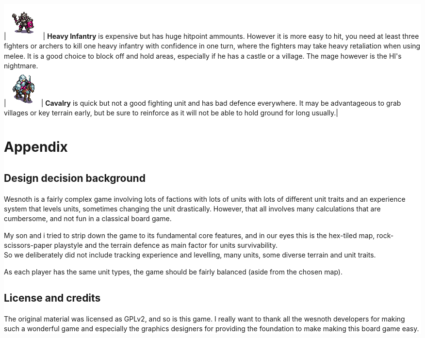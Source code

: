 |![heavy infantry](Bildquellen/Einheiten/heavyinfantry.png)                                     |                                                                                                                                                                                                                                                                                                                                                                                                                                                                                                                                                                                                                                                                                                                     **Heavy Infantry**  is expensive but has huge hitpoint ammounts. However it is more easy to hit, you need at least three fighters or archers to kill one heavy infantry with confidence in one turn, where the fighters may take heavy retaliation when using melee. It is a good choice to block off and hold areas, especially if he has a castle or a village. The mage however is the HI's nightmare.                                                                                                                                                                                                                 
|![cavalry](Bildquellen/Einheiten/cavalryman.png)|                                                                                                                                                                                                                                                                                                                                                                                                                                                                                                                                                                                                                                                                                                                                                                                                                                                                                                                                                                                                                                                                                                             **Cavalry** is quick but not a good fighting unit and has bad defence everywhere. It may be advantageous to grab villages or key terrain early, but be sure to reinforce as it will not be able to hold ground for long usually.|


Appendix
========

## Design decision background
Wesnoth is a fairly complex game involving lots of factions with lots of units with lots of different unit traits and an experience system that levels units, sometimes changing the unit drastically. However, that all involves many calculations that are cumbersome, and not fun in a classical board game.

My son and i tried to strip down the game to its fundamental core features, and in our eyes this is the hex-tiled map, rock-scissors-paper playstyle and the terrain defence as main factor for units survivability.  
So we deliberately did not include tracking experience and levelling, many units, some diverse terrain and unit traits.

As each player has the same unit types, the game should be fairly balanced (aside from the chosen map).


## License and credits
The original material was licensed as GPLv2, and so is this game. I really want to thank all the wesnoth developers for making such a wonderful game and especially the graphics designers for providing the foundation to make making this board game easy.
